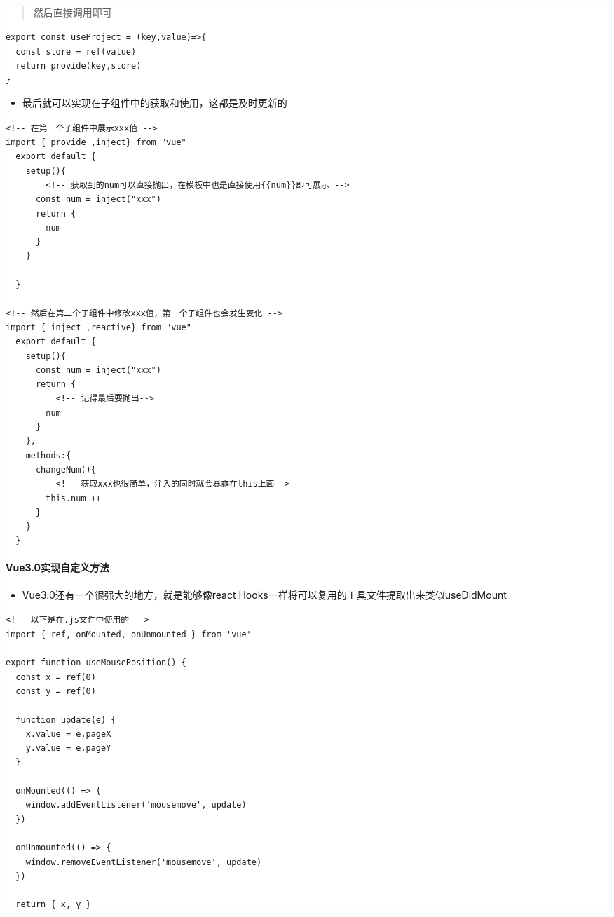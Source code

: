 > 然后直接调用即可
```
export const useProject = (key,value)=>{
  const store = ref(value)
  return provide(key,store)
}
```
* 最后就可以实现在子组件中的获取和使用，这都是及时更新的
```
<!-- 在第一个子组件中展示xxx值 -->
import { provide ,inject} from "vue"
  export default {
    setup(){
		<!-- 获取到的num可以直接抛出，在模板中也是直接使用{{num}}即可展示 -->
      const num = inject("xxx")
      return {
        num
      }
    }
    
  }

<!-- 然后在第二个子组件中修改xxx值，第一个子组件也会发生变化 -->
import { inject ,reactive} from "vue"
  export default {
    setup(){
      const num = inject("xxx")
      return {
		  <!-- 记得最后要抛出-->
        num
      }
    },
    methods:{
      changeNum(){
		  <!-- 获取xxx也很简单，注入的同时就会暴露在this上面-->
        this.num ++
      }
    }
  }
```
#### Vue3.0实现自定义方法
* Vue3.0还有一个很强大的地方，就是能够像react Hooks一样将可以复用的工具文件提取出来类似useDidMount
```
<!-- 以下是在.js文件中使用的 -->
import { ref, onMounted, onUnmounted } from 'vue'

export function useMousePosition() {
  const x = ref(0)
  const y = ref(0)

  function update(e) {
    x.value = e.pageX
    y.value = e.pageY
  }

  onMounted(() => {
    window.addEventListener('mousemove', update)
  })

  onUnmounted(() => {
    window.removeEventListener('mousemove', update)
  })

  return { x, y }
```